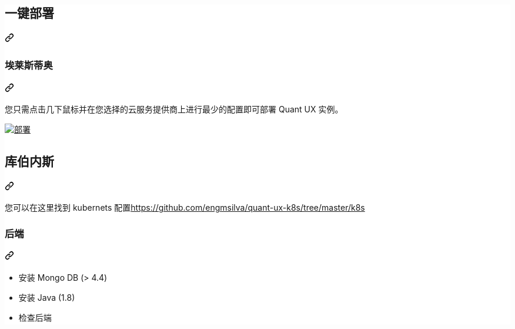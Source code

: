   </div></div>
<div class="markdown-heading" dir="auto"><h2 tabindex="-1" class="heading-element" dir="auto"><font style="vertical-align: inherit;"><font style="vertical-align: inherit;">一键部署</font></font></h2><a id="user-content-one-click-deployment" class="anchor" aria-label="永久链接：一键部署" href="#one-click-deployment"><svg class="octicon octicon-link" viewBox="0 0 16 16" version="1.1" width="16" height="16" aria-hidden="true"><path d="m7.775 3.275 1.25-1.25a3.5 3.5 0 1 1 4.95 4.95l-2.5 2.5a3.5 3.5 0 0 1-4.95 0 .751.751 0 0 1 .018-1.042.751.751 0 0 1 1.042-.018 1.998 1.998 0 0 0 2.83 0l2.5-2.5a2.002 2.002 0 0 0-2.83-2.83l-1.25 1.25a.751.751 0 0 1-1.042-.018.751.751 0 0 1-.018-1.042Zm-4.69 9.64a1.998 1.998 0 0 0 2.83 0l1.25-1.25a.751.751 0 0 1 1.042.018.751.751 0 0 1 .018 1.042l-1.25 1.25a3.5 3.5 0 1 1-4.95-4.95l2.5-2.5a3.5 3.5 0 0 1 4.95 0 .751.751 0 0 1-.018 1.042.751.751 0 0 1-1.042.018 1.998 1.998 0 0 0-2.83 0l-2.5 2.5a1.998 1.998 0 0 0 0 2.83Z"></path></svg></a></div>
<div class="markdown-heading" dir="auto"><h3 tabindex="-1" class="heading-element" dir="auto"><font style="vertical-align: inherit;"><font style="vertical-align: inherit;">埃莱斯蒂奥</font></font></h3><a id="user-content-elestio" class="anchor" aria-label="永久链接：埃莱斯蒂奥" href="#elestio"><svg class="octicon octicon-link" viewBox="0 0 16 16" version="1.1" width="16" height="16" aria-hidden="true"><path d="m7.775 3.275 1.25-1.25a3.5 3.5 0 1 1 4.95 4.95l-2.5 2.5a3.5 3.5 0 0 1-4.95 0 .751.751 0 0 1 .018-1.042.751.751 0 0 1 1.042-.018 1.998 1.998 0 0 0 2.83 0l2.5-2.5a2.002 2.002 0 0 0-2.83-2.83l-1.25 1.25a.751.751 0 0 1-1.042-.018.751.751 0 0 1-.018-1.042Zm-4.69 9.64a1.998 1.998 0 0 0 2.83 0l1.25-1.25a.751.751 0 0 1 1.042.018.751.751 0 0 1 .018 1.042l-1.25 1.25a3.5 3.5 0 1 1-4.95-4.95l2.5-2.5a3.5 3.5 0 0 1 4.95 0 .751.751 0 0 1-.018 1.042.751.751 0 0 1-1.042.018 1.998 1.998 0 0 0-2.83 0l-2.5 2.5a1.998 1.998 0 0 0 0 2.83Z"></path></svg></a></div>
<p dir="auto"><font style="vertical-align: inherit;"><font style="vertical-align: inherit;">您只需点击几下鼠标并在您选择的云服务提供商上进行最少的配置即可部署 Quant UX 实例。</font></font></p>
<p dir="auto"><a href="https://elest.io/open-source/quant-ux" rel="nofollow"><img src="https://camo.githubusercontent.com/20bc2e60414176e6de7a9244ba478f2b32997f0e3f21526022f7f32a35126914/68747470733a2f2f7075622d64613336313537633835343634383636393831336633663736633532366332622e72322e6465762f6465706c6f792d6f6e2d656c657374696f2d626c61636b2e706e67" alt="部署" data-canonical-src="https://pub-da36157c854648669813f3f76c526c2b.r2.dev/deploy-on-elestio-black.png" style="max-width: 100%;"></a></p>
<div class="markdown-heading" dir="auto"><h2 tabindex="-1" class="heading-element" dir="auto"><font style="vertical-align: inherit;"><font style="vertical-align: inherit;">库伯内斯</font></font></h2><a id="user-content-kubernets" class="anchor" aria-label="永久链接：Kubernetes" href="#kubernets"><svg class="octicon octicon-link" viewBox="0 0 16 16" version="1.1" width="16" height="16" aria-hidden="true"><path d="m7.775 3.275 1.25-1.25a3.5 3.5 0 1 1 4.95 4.95l-2.5 2.5a3.5 3.5 0 0 1-4.95 0 .751.751 0 0 1 .018-1.042.751.751 0 0 1 1.042-.018 1.998 1.998 0 0 0 2.83 0l2.5-2.5a2.002 2.002 0 0 0-2.83-2.83l-1.25 1.25a.751.751 0 0 1-1.042-.018.751.751 0 0 1-.018-1.042Zm-4.69 9.64a1.998 1.998 0 0 0 2.83 0l1.25-1.25a.751.751 0 0 1 1.042.018.751.751 0 0 1 .018 1.042l-1.25 1.25a3.5 3.5 0 1 1-4.95-4.95l2.5-2.5a3.5 3.5 0 0 1 4.95 0 .751.751 0 0 1-.018 1.042.751.751 0 0 1-1.042.018 1.998 1.998 0 0 0-2.83 0l-2.5 2.5a1.998 1.998 0 0 0 0 2.83Z"></path></svg></a></div>
<p dir="auto"><font style="vertical-align: inherit;"><font style="vertical-align: inherit;">您可以在这里找到 kubernets 配置</font></font><a href="https://github.com/engmsilva/quant-ux-k8s/tree/master/k8s"><font style="vertical-align: inherit;"><font style="vertical-align: inherit;">https://github.com/engmsilva/quant-ux-k8s/tree/master/k8s</font></font></a></p>
<div class="markdown-heading" dir="auto"><h3 tabindex="-1" class="heading-element" dir="auto"><font style="vertical-align: inherit;"><font style="vertical-align: inherit;">后端</font></font></h3><a id="user-content-backend" class="anchor" aria-label="永久链接：后端" href="#backend"><svg class="octicon octicon-link" viewBox="0 0 16 16" version="1.1" width="16" height="16" aria-hidden="true"><path d="m7.775 3.275 1.25-1.25a3.5 3.5 0 1 1 4.95 4.95l-2.5 2.5a3.5 3.5 0 0 1-4.95 0 .751.751 0 0 1 .018-1.042.751.751 0 0 1 1.042-.018 1.998 1.998 0 0 0 2.83 0l2.5-2.5a2.002 2.002 0 0 0-2.83-2.83l-1.25 1.25a.751.751 0 0 1-1.042-.018.751.751 0 0 1-.018-1.042Zm-4.69 9.64a1.998 1.998 0 0 0 2.83 0l1.25-1.25a.751.751 0 0 1 1.042.018.751.751 0 0 1 .018 1.042l-1.25 1.25a3.5 3.5 0 1 1-4.95-4.95l2.5-2.5a3.5 3.5 0 0 1 4.95 0 .751.751 0 0 1-.018 1.042.751.751 0 0 1-1.042.018 1.998 1.998 0 0 0-2.83 0l-2.5 2.5a1.998 1.998 0 0 0 0 2.83Z"></path></svg></a></div>
<ul dir="auto">
<li>
<p dir="auto"><font style="vertical-align: inherit;"><font style="vertical-align: inherit;">安装 Mongo DB (&gt; 4.4)</font></font></p>
</li>
<li>
<p dir="auto"><font style="vertical-align: inherit;"><font style="vertical-align: inherit;">安装 Java (1.8)</font></font></p>
</li>
<li>
<p dir="auto"><font style="vertical-align: inherit;"><font style="vertical-align: inherit;">检查后端</font></font></p>
</li>
</ul>